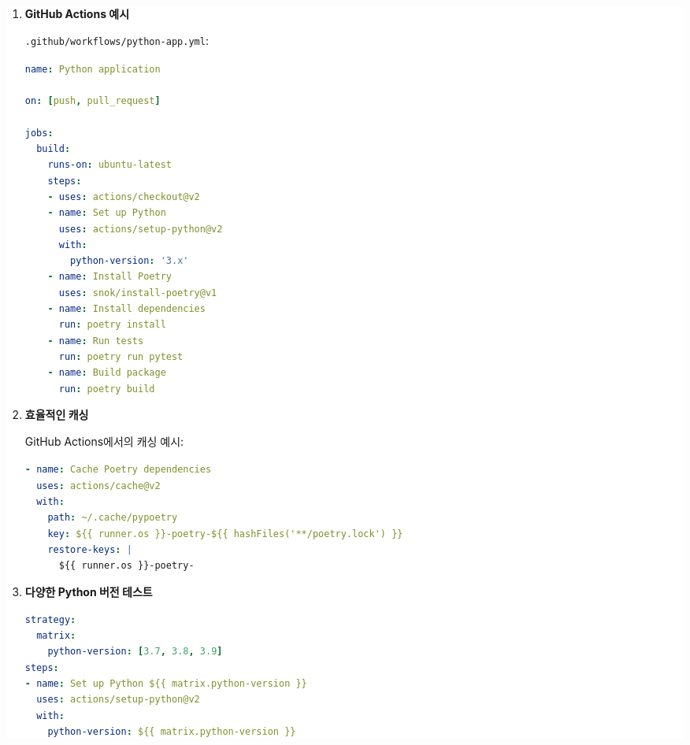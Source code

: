 1. **GitHub Actions 예시**

	`.github/workflows/python-app.yml`:


	```yaml
	name: Python application
	
	on: [push, pull_request]
	
	jobs:
	  build:
	    runs-on: ubuntu-latest
	    steps:
	    - uses: actions/checkout@v2
	    - name: Set up Python
	      uses: actions/setup-python@v2
	      with:
	        python-version: '3.x'
	    - name: Install Poetry
	      uses: snok/install-poetry@v1
	    - name: Install dependencies
	      run: poetry install
	    - name: Run tests
	      run: poetry run pytest
	    - name: Build package
	      run: poetry build
	
	```

1. **효율적인 캐싱**

	GitHub Actions에서의 캐싱 예시:


	```yaml
	- name: Cache Poetry dependencies
	  uses: actions/cache@v2
	  with:
	    path: ~/.cache/pypoetry
	    key: ${{ runner.os }}-poetry-${{ hashFiles('**/poetry.lock') }}
	    restore-keys: |
	      ${{ runner.os }}-poetry-
	
	```

1. **다양한 Python 버전 테스트**

	```yaml
	strategy:
	  matrix:
	    python-version: [3.7, 3.8, 3.9]
	steps:
	- name: Set up Python ${{ matrix.python-version }}
	  uses: actions/setup-python@v2
	  with:
	    python-version: ${{ matrix.python-version }}
	